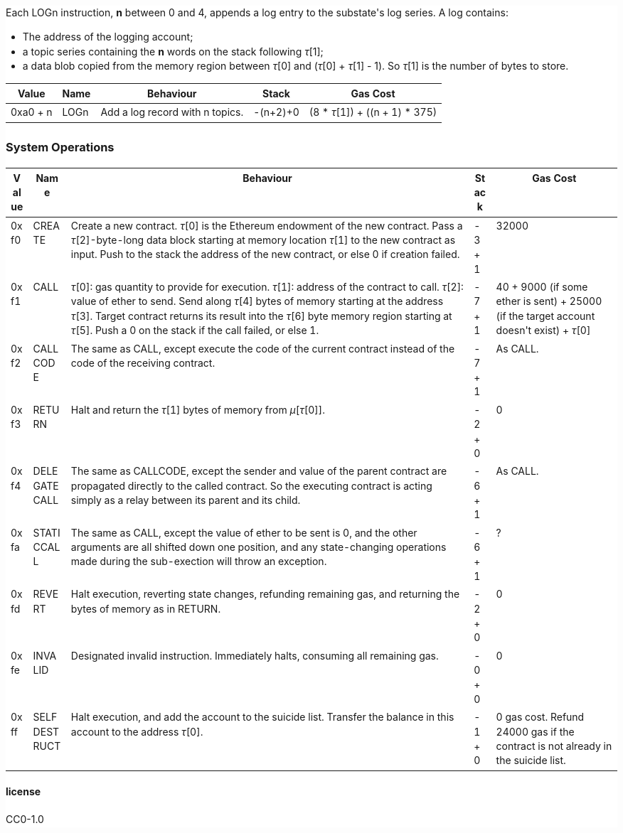 Each LOGn instruction, **n** between 0 and 4, appends a log entry to the substate's log series. 
A log contains: 

* The address of the logging account;
* a topic series containing the **n** words on the stack following *τ*[1];
* a data blob copied from the memory region between *τ*[0] and (*τ*[0] + *τ*[1] - 1). So *τ*[1] is the number of bytes to store.

| **Value** | **Name** | **Behaviour** | **Stack** | **Gas Cost** |
|-----------|----------|---------------|-----------|--------------|
| 0xa0 + n | LOGn | Add a log record with n topics. | -(n+2)+0 | (8 * *τ*[1]) + ((n + 1) * 375) |


### System Operations
| **Value** | **Name** | **Behaviour** | **Stack** | **Gas Cost** |
|-----------|----------|---------------|-----------|--------------|
| 0xf0 | CREATE | Create a new contract. *τ*[0] is the Ethereum endowment of the new contract. Pass a *τ*[2]-byte-long data block starting at memory location *τ*[1] to the new contract as input. Push to the stack the address of the new contract, or else 0 if creation failed. | -3+1 | 32000 |
| 0xf1 | CALL | *τ*[0]: gas quantity to provide for execution. *τ*[1]: address of the contract to call. *τ*[2]: value of ether to send. Send along *τ*[4] bytes of memory starting at the address *τ*[3]. Target contract returns its result into the *τ*[6] byte memory region starting at *τ*[5]. Push a 0 on the stack if the call failed, or else 1. | -7+1 | 40 + 9000 (if some ether is sent) + 25000 (if the target account doesn't exist) + *τ*[0] |
| 0xf2 | CALLCODE | The same as CALL, except execute the code of the current contract instead of the code of the receiving contract. | -7+1 | As CALL. |
| 0xf3 | RETURN | Halt and return the *τ*[1] bytes of memory from *μ*[*τ*[0]]. | -2+0 | 0 |
| 0xf4 | DELEGATECALL | The same as CALLCODE, except the sender and value of the parent contract are propagated directly to the called contract. So the executing contract is acting simply as a relay between its parent and its child. | -6+1 | As CALL. |
| 0xfa | STATICCALL | The same as CALL, except the value of ether to be sent is 0, and the other arguments are all shifted down one position, and any state-changing operations made during the sub-exection will throw an exception. | -6+1 | ? |
| 0xfd | REVERT | Halt execution, reverting state changes, refunding remaining gas, and returning the bytes of memory as in RETURN. | -2+0 | 0 |
| 0xfe | INVALID | Designated invalid instruction. Immediately halts, consuming all remaining gas. | -0+0 | 0 |
| 0xff | SELFDESTRUCT | Halt execution, and add the account to the suicide list. Transfer the balance in this account to the address *τ*[0].  | -1+0 | 0 gas cost. Refund 24000 gas if the contract is not already in the suicide list.  |


#### license

CC0-1.0
